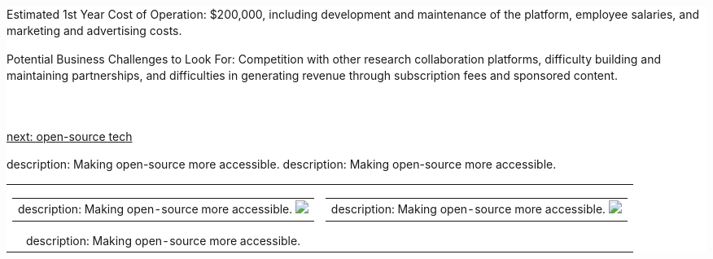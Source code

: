 Estimated 1st Year Cost of Operation: $200,000, including development and maintenance of the platform, employee salaries, and marketing and advertising costs.

Potential Business Challenges to Look For: Competition with other research collaboration platforms, difficulty building and maintaining partnerships, and difficulties in generating revenue through subscription fees and sponsored content.

<br>
<br>
<a href="https://workdojos.com/researchers/tech">next: open-source tech</a>
</p>
<table border="0" cellpadding="0" cellspacing="0" width="600" id="templateColumns">
description: Making open-source more accessible.
    <tr>
        <td align="center" valign="top" width="50%" class="templateColumnContainer">
            <table border="0" cellpadding="10" cellspacing="0" height="100%" width="100px">
                <tr>
                    <td class="leftColumnContent">
description: Making open-source more accessible.
                      <a href="https://researchers.workdojos.com">
                        <img src="/uploads/dash.png" class="columnImage" />
                    </td>
                </tr>
            </table>
description: Making open-source more accessible.
        </td>
        <td align="center" valign="top" width="50%" class="templateColumnContainer">
            <table border="0" cellpadding="10" cellspacing="0" height="100%" width="100px">
                <tr>
                    <td class="rightColumnContent">
description: Making open-source more accessible.
                      <a href="https://clinician.workdojos.com">
                        <img src="/uploads/randomdojo.png" class="columnImage" />
                    </td>
            </table>
        </td>
description: Making open-source more accessible.
    </tr>
</table>